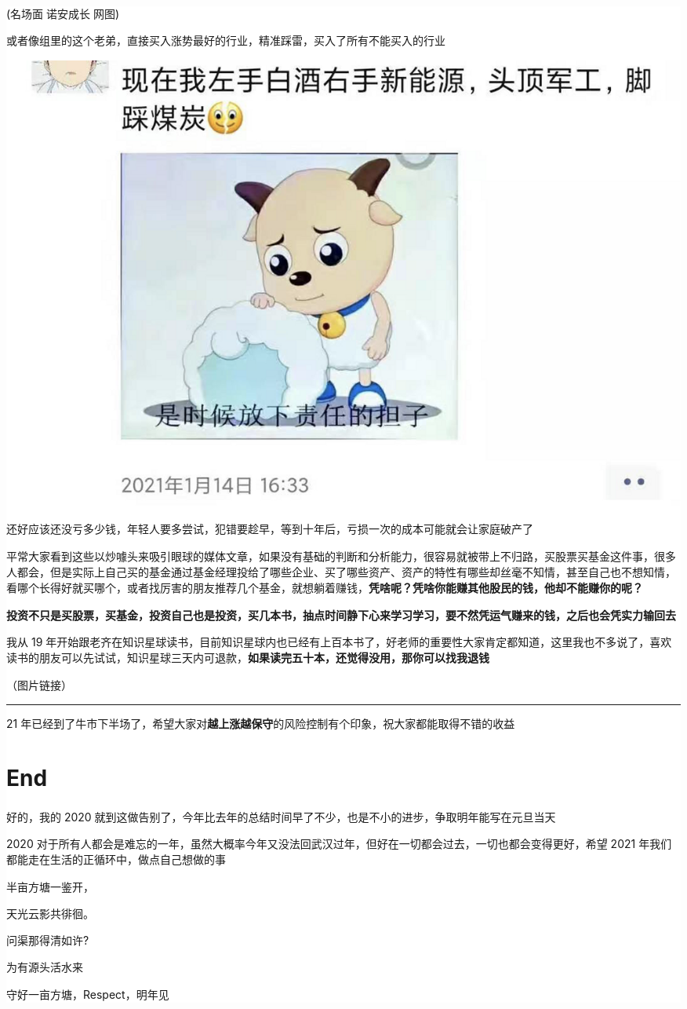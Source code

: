 (名场面 诺安成长 网图)

或者像组里的这个老弟，直接买入涨势最好的行业，精准踩雷，买入了所有不能买入的行业

![picture 53](/assets/imgs/13db8bcdf04a270ff4840df813d62256ec8bc922c8cd899412b81e9a757ba0bc.png)  

还好应该还没亏多少钱，年轻人要多尝试，犯错要趁早，等到十年后，亏损一次的成本可能就会让家庭破产了

平常大家看到这些以炒噱头来吸引眼球的媒体文章，如果没有基础的判断和分析能力，很容易就被带上不归路，买股票买基金这件事，很多人都会，但是实际上自己买的基金通过基金经理投给了哪些企业、买了哪些资产、资产的特性有哪些却丝毫不知情，甚至自己也不想知情，看哪个长得好就买哪个，或者找厉害的朋友推荐几个基金，就想躺着赚钱，**凭啥呢？凭啥你能赚其他股民的钱，他却不能赚你的呢？**

**投资不只是买股票，买基金，投资自己也是投资，买几本书，抽点时间静下心来学习学习，要不然凭运气赚来的钱，之后也会凭实力输回去**

我从 19 年开始跟老齐在知识星球读书，目前知识星球内也已经有上百本书了，好老师的重要性大家肯定都知道，这里我也不多说了，喜欢读书的朋友可以先试试，知识星球三天内可退款，**如果读完五十本，还觉得没用，那你可以找我退钱**

（图片链接）

---

21 年已经到了牛市下半场了，希望大家对**越上涨越保守**的风险控制有个印象，祝大家都能取得不错的收益

# End

好的，我的 2020 就到这做告别了，今年比去年的总结时间早了不少，也是不小的进步，争取明年能写在元旦当天

2020 对于所有人都会是难忘的一年，虽然大概率今年又没法回武汉过年，但好在一切都会过去，一切也都会变得更好，希望 2021 年我们都能走在生活的正循环中，做点自己想做的事

半亩方塘一鉴开，

天光云影共徘徊。

问渠那得清如许?

为有源头活水来

守好一亩方塘，Respect，明年见
